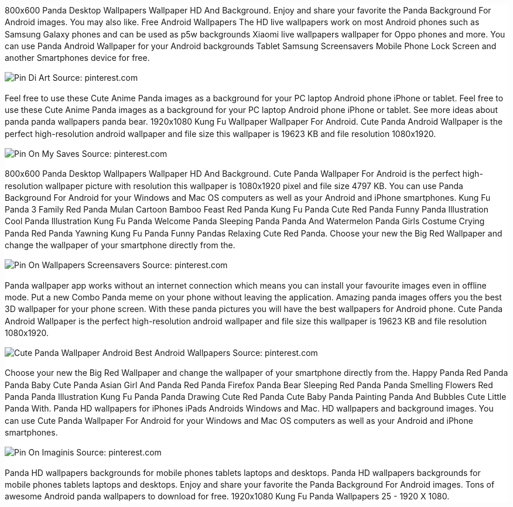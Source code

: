 800x600 Panda Desktop Wallpapers Wallpaper HD And Background. Enjoy and share your favorite the Panda Background For Android images. You may also like. Free Android Wallpapers The HD live wallpapers work on most Android phones such as Samsung Galaxy phones and can be used as p5w backgrounds Xiaomi live wallpapers wallpaper for Oppo phones and more. You can use Panda Android Wallpaper for your Android backgrounds Tablet Samsung Screensavers Mobile Phone Lock Screen and another Smartphones device for free.

![Pin Di Art](https://i.pinimg.com/originals/d8/86/17/d88617157e4a6523f250406f22b74d1e.jpg "Pin Di Art")
Source: pinterest.com

Feel free to use these Cute Anime Panda images as a background for your PC laptop Android phone iPhone or tablet. Feel free to use these Cute Anime Panda images as a background for your PC laptop Android phone iPhone or tablet. See more ideas about panda panda wallpapers panda bear. 1920x1080 Kung Fu Wallpaper Wallpaper For Android. Cute Panda Android Wallpaper is the perfect high-resolution android wallpaper and file size this wallpaper is 19623 KB and file resolution 1080x1920.

![Pin On My Saves](https://i.pinimg.com/originals/1b/02/3a/1b023a4f1f389d0096f36d735632a72d.jpg "Pin On My Saves")
Source: pinterest.com

800x600 Panda Desktop Wallpapers Wallpaper HD And Background. Cute Panda Wallpaper For Android is the perfect high-resolution wallpaper picture with resolution this wallpaper is 1080x1920 pixel and file size 4797 KB. You can use Panda Background For Android for your Windows and Mac OS computers as well as your Android and iPhone smartphones. Kung Fu Panda 3 Family Red Panda Mulan Cartoon Bamboo Feast Red Panda Kung Fu Panda Cute Red Panda Funny Panda Illustration Cool Panda Illustration Kung Fu Panda Welcome Panda Sleeping Panda Panda And Watermelon Panda Girls Costume Crying Panda Red Panda Yawning Kung Fu Panda Funny Pandas Relaxing Cute Red Panda. Choose your new the Big Red Wallpaper and change the wallpaper of your smartphone directly from the.

![Pin On Wallpapers Screensavers](https://i.pinimg.com/originals/e8/0b/1e/e80b1e4cb0eba1a33a8005450001ff59.jpg "Pin On Wallpapers Screensavers")
Source: pinterest.com

Panda wallpaper app works without an internet connection which means you can install your favourite images even in offline mode. Put a new Combo Panda meme on your phone without leaving the application. Amazing panda images offers you the best 3D wallpaper for your phone screen. With these panda pictures you will have the best wallpapers for Android phone. Cute Panda Android Wallpaper is the perfect high-resolution android wallpaper and file size this wallpaper is 19623 KB and file resolution 1080x1920.

![Cute Panda Wallpaper Android Best Android Wallpapers](https://i.pinimg.com/originals/15/f2/41/15f241586a5bf33f936ae06755a2cf56.jpg "Cute Panda Wallpaper Android Best Android Wallpapers")
Source: pinterest.com

Choose your new the Big Red Wallpaper and change the wallpaper of your smartphone directly from the. Happy Panda Red Panda Panda Baby Cute Panda Asian Girl And Panda Red Panda Firefox Panda Bear Sleeping Red Panda Panda Smelling Flowers Red Panda Panda Illustration Kung Fu Panda Panda Drawing Cute Red Panda Cute Baby Panda Painting Panda And Bubbles Cute Little Panda With. Panda HD wallpapers for iPhones iPads Androids Windows and Mac. HD wallpapers and background images. You can use Cute Panda Wallpaper For Android for your Windows and Mac OS computers as well as your Android and iPhone smartphones.

![Pin On Imaginis](https://i.pinimg.com/474x/0a/35/95/0a359569b832cfca69c7b623663a109a.jpg "Pin On Imaginis")
Source: pinterest.com

Panda HD wallpapers backgrounds for mobile phones tablets laptops and desktops. Panda HD wallpapers backgrounds for mobile phones tablets laptops and desktops. Enjoy and share your favorite the Panda Background For Android images. Tons of awesome Android panda wallpapers to download for free. 1920x1080 Kung Fu Panda Wallpapers 25 - 1920 X 1080.
